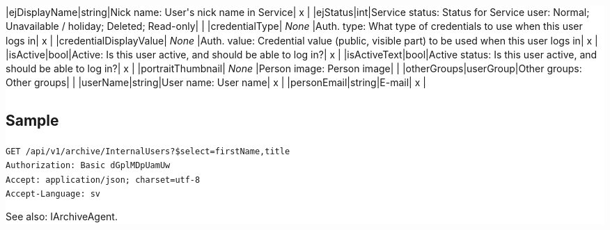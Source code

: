|ejDisplayName|string|Nick name: User's nick name in Service| x |
|ejStatus|int|Service status: Status for Service user: Normal; Unavailable / holiday; Deleted; Read-only|  |
|credentialType| *None* |Auth. type: What type of credentials to use when this user logs in| x |
|credentialDisplayValue| *None* |Auth. value: Credential value (public, visible part) to be used when this user logs in| x |
|isActive|bool|Active: Is this user active, and should be able to log in?| x |
|isActiveText|bool|Active status: Is this user active, and should be able to log in?| x |
|portraitThumbnail| *None* |Person image: Person image|  |
|otherGroups|userGroup|Other groups: Other groups|  |
|userName|string|User name: User name| x |
|personEmail|string|E-mail| x |

## Sample

```http!
GET /api/v1/archive/InternalUsers?$select=firstName,title
Authorization: Basic dGplMDpUamUw
Accept: application/json; charset=utf-8
Accept-Language: sv

```



See also: <see cref="T:SuperOffice.CRM.Services.IArchiveAgent">IArchiveAgent</see>.</p>

